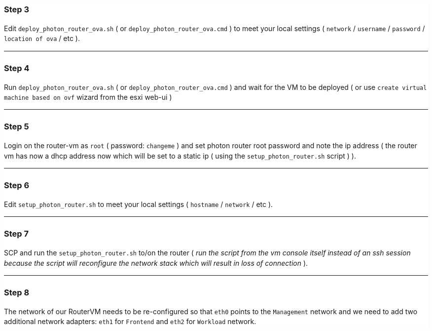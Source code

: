 ### Step 3
Edit `deploy_photon_router_ova.sh` ( or `deploy_photon_router_ova.cmd` ) to meet your local settings ( `network` / `username` / `password` / `location of ova` / etc ).

---

### Step 4
Run `deploy_photon_router_ova.sh` ( or `deploy_photon_router_ova.cmd` ) and wait for the VM to be deployed ( or use `create virtual machine based on ovf` wizard from the esxi web-ui )

---

### Step 5
Login on the router-vm as `root` ( password: `changeme` ) and set photon router root password and note the ip address ( the router vm has now a dhcp address now which will be set to a static ip ( using the `setup_photon_router.sh` script ) ).

---

### Step 6
Edit `setup_photon_router.sh` to meet your local settings ( `hostname` / `network` / etc ).

---

### Step 7
SCP and run the `setup_photon_router.sh` to/on the router ( *run the script from the vm console itself instead of an ssh session because the script will reconfigure the network stack which will result in loss of connection* ).

---

### Step 8
The network of our RouterVM needs to be re-configured so that `eth0` points to the `Management` network and we need to add two additional network adapters: `eth1` for `Frontend` and `eth2` for `Workload` network.
